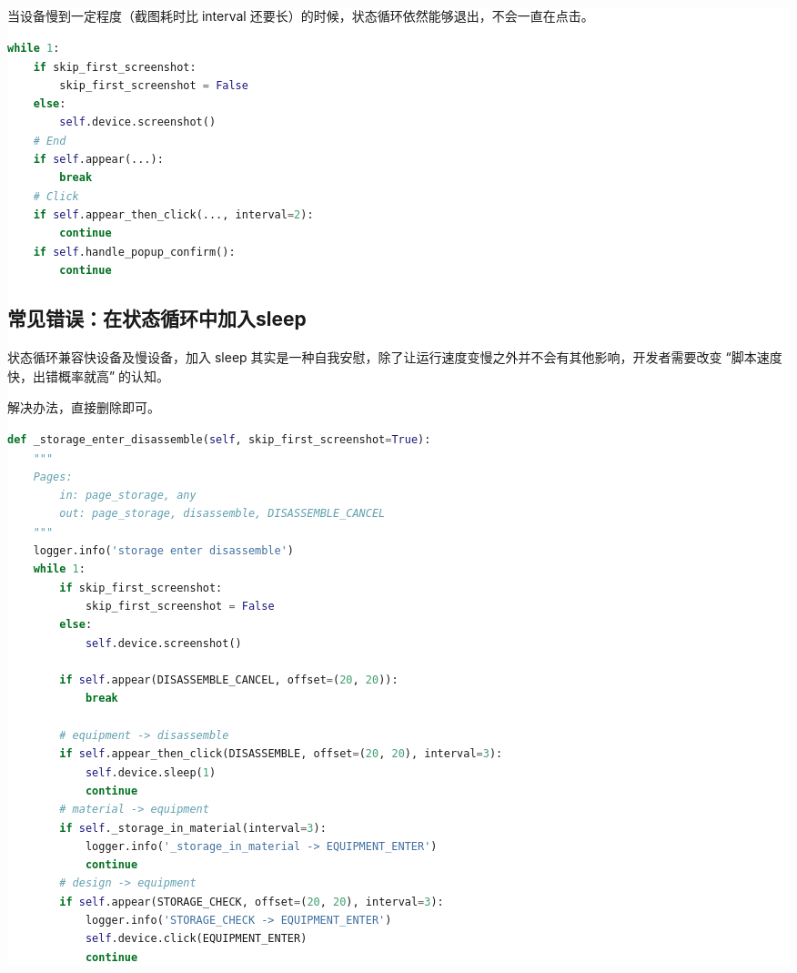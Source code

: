 当设备慢到一定程度（截图耗时比 interval 还要长）的时候，状态循环依然能够退出，不会一直在点击。

```python
while 1:
    if skip_first_screenshot:
        skip_first_screenshot = False
    else:
        self.device.screenshot()
    # End
    if self.appear(...):
        break
    # Click
    if self.appear_then_click(..., interval=2):
        continue
    if self.handle_popup_confirm():
        continue
```

## 常见错误：在状态循环中加入sleep

状态循环兼容快设备及慢设备，加入 sleep 其实是一种自我安慰，除了让运行速度变慢之外并不会有其他影响，开发者需要改变 “脚本速度快，出错概率就高” 的认知。

解决办法，直接删除即可。

```python
def _storage_enter_disassemble(self, skip_first_screenshot=True):
    """
    Pages:
        in: page_storage, any
        out: page_storage, disassemble, DISASSEMBLE_CANCEL
    """
    logger.info('storage enter disassemble')
    while 1:
        if skip_first_screenshot:
            skip_first_screenshot = False
        else:
            self.device.screenshot()

        if self.appear(DISASSEMBLE_CANCEL, offset=(20, 20)):
            break

        # equipment -> disassemble
        if self.appear_then_click(DISASSEMBLE, offset=(20, 20), interval=3):
            self.device.sleep(1)
            continue
        # material -> equipment
        if self._storage_in_material(interval=3):
            logger.info('_storage_in_material -> EQUIPMENT_ENTER')
            continue
        # design -> equipment
        if self.appear(STORAGE_CHECK, offset=(20, 20), interval=3):
            logger.info('STORAGE_CHECK -> EQUIPMENT_ENTER')
            self.device.click(EQUIPMENT_ENTER)
            continue
```
